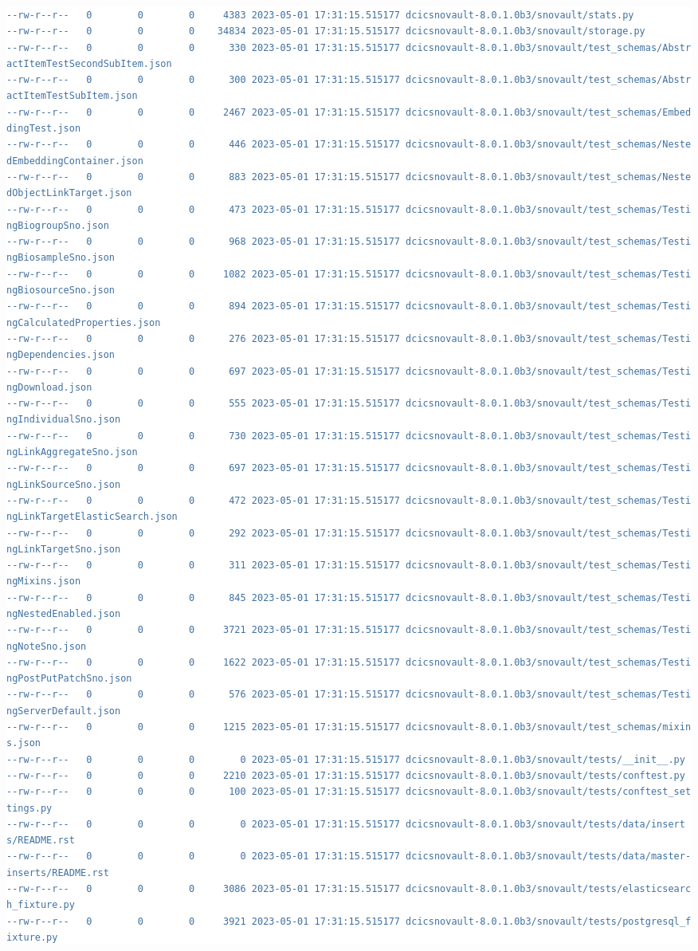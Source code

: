```diff
--rw-r--r--   0        0        0     4383 2023-05-01 17:31:15.515177 dcicsnovault-8.0.1.0b3/snovault/stats.py
--rw-r--r--   0        0        0    34834 2023-05-01 17:31:15.515177 dcicsnovault-8.0.1.0b3/snovault/storage.py
--rw-r--r--   0        0        0      330 2023-05-01 17:31:15.515177 dcicsnovault-8.0.1.0b3/snovault/test_schemas/AbstractItemTestSecondSubItem.json
--rw-r--r--   0        0        0      300 2023-05-01 17:31:15.515177 dcicsnovault-8.0.1.0b3/snovault/test_schemas/AbstractItemTestSubItem.json
--rw-r--r--   0        0        0     2467 2023-05-01 17:31:15.515177 dcicsnovault-8.0.1.0b3/snovault/test_schemas/EmbeddingTest.json
--rw-r--r--   0        0        0      446 2023-05-01 17:31:15.515177 dcicsnovault-8.0.1.0b3/snovault/test_schemas/NestedEmbeddingContainer.json
--rw-r--r--   0        0        0      883 2023-05-01 17:31:15.515177 dcicsnovault-8.0.1.0b3/snovault/test_schemas/NestedObjectLinkTarget.json
--rw-r--r--   0        0        0      473 2023-05-01 17:31:15.515177 dcicsnovault-8.0.1.0b3/snovault/test_schemas/TestingBiogroupSno.json
--rw-r--r--   0        0        0      968 2023-05-01 17:31:15.515177 dcicsnovault-8.0.1.0b3/snovault/test_schemas/TestingBiosampleSno.json
--rw-r--r--   0        0        0     1082 2023-05-01 17:31:15.515177 dcicsnovault-8.0.1.0b3/snovault/test_schemas/TestingBiosourceSno.json
--rw-r--r--   0        0        0      894 2023-05-01 17:31:15.515177 dcicsnovault-8.0.1.0b3/snovault/test_schemas/TestingCalculatedProperties.json
--rw-r--r--   0        0        0      276 2023-05-01 17:31:15.515177 dcicsnovault-8.0.1.0b3/snovault/test_schemas/TestingDependencies.json
--rw-r--r--   0        0        0      697 2023-05-01 17:31:15.515177 dcicsnovault-8.0.1.0b3/snovault/test_schemas/TestingDownload.json
--rw-r--r--   0        0        0      555 2023-05-01 17:31:15.515177 dcicsnovault-8.0.1.0b3/snovault/test_schemas/TestingIndividualSno.json
--rw-r--r--   0        0        0      730 2023-05-01 17:31:15.515177 dcicsnovault-8.0.1.0b3/snovault/test_schemas/TestingLinkAggregateSno.json
--rw-r--r--   0        0        0      697 2023-05-01 17:31:15.515177 dcicsnovault-8.0.1.0b3/snovault/test_schemas/TestingLinkSourceSno.json
--rw-r--r--   0        0        0      472 2023-05-01 17:31:15.515177 dcicsnovault-8.0.1.0b3/snovault/test_schemas/TestingLinkTargetElasticSearch.json
--rw-r--r--   0        0        0      292 2023-05-01 17:31:15.515177 dcicsnovault-8.0.1.0b3/snovault/test_schemas/TestingLinkTargetSno.json
--rw-r--r--   0        0        0      311 2023-05-01 17:31:15.515177 dcicsnovault-8.0.1.0b3/snovault/test_schemas/TestingMixins.json
--rw-r--r--   0        0        0      845 2023-05-01 17:31:15.515177 dcicsnovault-8.0.1.0b3/snovault/test_schemas/TestingNestedEnabled.json
--rw-r--r--   0        0        0     3721 2023-05-01 17:31:15.515177 dcicsnovault-8.0.1.0b3/snovault/test_schemas/TestingNoteSno.json
--rw-r--r--   0        0        0     1622 2023-05-01 17:31:15.515177 dcicsnovault-8.0.1.0b3/snovault/test_schemas/TestingPostPutPatchSno.json
--rw-r--r--   0        0        0      576 2023-05-01 17:31:15.515177 dcicsnovault-8.0.1.0b3/snovault/test_schemas/TestingServerDefault.json
--rw-r--r--   0        0        0     1215 2023-05-01 17:31:15.515177 dcicsnovault-8.0.1.0b3/snovault/test_schemas/mixins.json
--rw-r--r--   0        0        0        0 2023-05-01 17:31:15.515177 dcicsnovault-8.0.1.0b3/snovault/tests/__init__.py
--rw-r--r--   0        0        0     2210 2023-05-01 17:31:15.515177 dcicsnovault-8.0.1.0b3/snovault/tests/conftest.py
--rw-r--r--   0        0        0      100 2023-05-01 17:31:15.515177 dcicsnovault-8.0.1.0b3/snovault/tests/conftest_settings.py
--rw-r--r--   0        0        0        0 2023-05-01 17:31:15.515177 dcicsnovault-8.0.1.0b3/snovault/tests/data/inserts/README.rst
--rw-r--r--   0        0        0        0 2023-05-01 17:31:15.515177 dcicsnovault-8.0.1.0b3/snovault/tests/data/master-inserts/README.rst
--rw-r--r--   0        0        0     3086 2023-05-01 17:31:15.515177 dcicsnovault-8.0.1.0b3/snovault/tests/elasticsearch_fixture.py
--rw-r--r--   0        0        0     3921 2023-05-01 17:31:15.515177 dcicsnovault-8.0.1.0b3/snovault/tests/postgresql_fixture.py
```